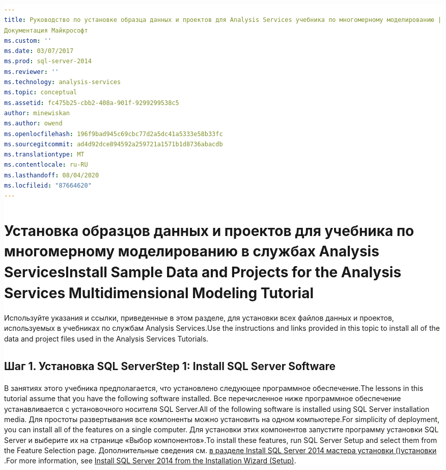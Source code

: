 ```yaml
---
title: Руководство по установке образца данных и проектов для Analysis Services учебника по многомерному моделированию | Документация Майкрософт
ms.custom: ''
ms.date: 03/07/2017
ms.prod: sql-server-2014
ms.reviewer: ''
ms.technology: analysis-services
ms.topic: conceptual
ms.assetid: fc475b25-cbb2-408a-901f-9299299538c5
author: minewiskan
ms.author: owend
ms.openlocfilehash: 196f9bad945c69cbc77d2a5dc41a5333e58b33fc
ms.sourcegitcommit: ad4d92dce894592a259721a1571b1d8736abacdb
ms.translationtype: MT
ms.contentlocale: ru-RU
ms.lasthandoff: 08/04/2020
ms.locfileid: "87664620"
---
```

# <a name="install-sample-data-and-projects-for-the-analysis-services-multidimensional-modeling-tutorial"></a><span data-ttu-id="deb34-102">Установка образцов данных и проектов для учебника по многомерному моделированию в службах Analysis Services</span><span class="sxs-lookup"><span data-stu-id="deb34-102">Install Sample Data and Projects for the Analysis Services Multidimensional Modeling Tutorial</span></span>
  <span data-ttu-id="deb34-103">Используйте указания и ссылки, приведенные в этом разделе, для установки всех файлов данных и проектов, используемых в учебниках по службам Analysis Services.</span><span class="sxs-lookup"><span data-stu-id="deb34-103">Use the instructions and links provided in this topic to install all of the data and project files used in the Analysis Services Tutorials.</span></span>  
  
## <a name="step-1-install-sql-server-software"></a><span data-ttu-id="deb34-104">Шаг 1. Установка SQL Server</span><span class="sxs-lookup"><span data-stu-id="deb34-104">Step 1: Install SQL Server Software</span></span>  
 <span data-ttu-id="deb34-105">В занятиях этого учебника предполагается, что установлено следующее программное обеспечение.</span><span class="sxs-lookup"><span data-stu-id="deb34-105">The lessons in this tutorial assume that you have the following software installed.</span></span> <span data-ttu-id="deb34-106">Все перечисленное ниже программное обеспечение устанавливается с установочного носителя SQL Server.</span><span class="sxs-lookup"><span data-stu-id="deb34-106">All of the following software is installed using SQL Server installation media.</span></span> <span data-ttu-id="deb34-107">Для простоты развертывания все компоненты можно установить на одном компьютере.</span><span class="sxs-lookup"><span data-stu-id="deb34-107">For simplicity of deployment, you can install all of the features on a single computer.</span></span> <span data-ttu-id="deb34-108">Для установки этих компонентов запустите программу установки SQL Server и выберите их на странице «Выбор компонентов».</span><span class="sxs-lookup"><span data-stu-id="deb34-108">To install these features, run SQL Server Setup and select them from the Feature Selection page.</span></span> <span data-ttu-id="deb34-109">Дополнительные сведения см. [в разделе Install SQL Server 2014 мастера установки &#40;&#41;установки ](../database-engine/install-windows/install-sql-server-from-the-installation-wizard-setup.md).</span><span class="sxs-lookup"><span data-stu-id="deb34-109">For more information, see [Install SQL Server 2014 from the Installation Wizard &#40;Setup&#41;](../database-engine/install-windows/install-sql-server-from-the-installation-wizard-setup.md).</span></span>  
  